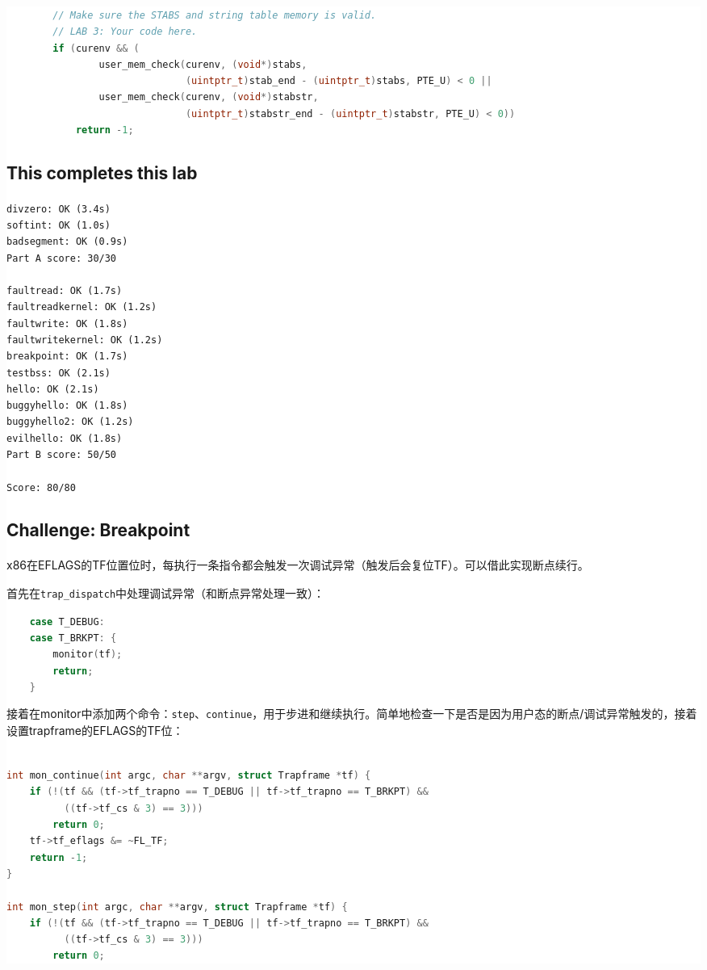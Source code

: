 ```C
		// Make sure the STABS and string table memory is valid.
		// LAB 3: Your code here.
        if (curenv && (
                user_mem_check(curenv, (void*)stabs, 
                               (uintptr_t)stab_end - (uintptr_t)stabs, PTE_U) < 0 || 
                user_mem_check(curenv, (void*)stabstr, 
                               (uintptr_t)stabstr_end - (uintptr_t)stabstr, PTE_U) < 0))
            return -1;
```



## This completes this lab

```
divzero: OK (3.4s) 
softint: OK (1.0s) 
badsegment: OK (0.9s) 
Part A score: 30/30

faultread: OK (1.7s) 
faultreadkernel: OK (1.2s) 
faultwrite: OK (1.8s) 
faultwritekernel: OK (1.2s) 
breakpoint: OK (1.7s) 
testbss: OK (2.1s) 
hello: OK (2.1s) 
buggyhello: OK (1.8s) 
buggyhello2: OK (1.2s) 
evilhello: OK (1.8s) 
Part B score: 50/50

Score: 80/80
```



## Challenge: Breakpoint

x86在EFLAGS的TF位置位时，每执行一条指令都会触发一次调试异常（触发后会复位TF）。可以借此实现断点续行。

首先在`trap_dispatch`中处理调试异常（和断点异常处理一致）：

```C
    case T_DEBUG:
    case T_BRKPT: {
        monitor(tf);
        return;
    }
```

接着在monitor中添加两个命令：`step`、`continue`，用于步进和继续执行。简单地检查一下是否是因为用户态的断点/调试异常触发的，接着设置trapframe的EFLAGS的TF位：

```C

int mon_continue(int argc, char **argv, struct Trapframe *tf) {
    if (!(tf && (tf->tf_trapno == T_DEBUG || tf->tf_trapno == T_BRKPT) && 
          ((tf->tf_cs & 3) == 3)))
        return 0;
    tf->tf_eflags &= ~FL_TF;
    return -1;
}

int mon_step(int argc, char **argv, struct Trapframe *tf) {
    if (!(tf && (tf->tf_trapno == T_DEBUG || tf->tf_trapno == T_BRKPT) && 
          ((tf->tf_cs & 3) == 3)))
        return 0;
```